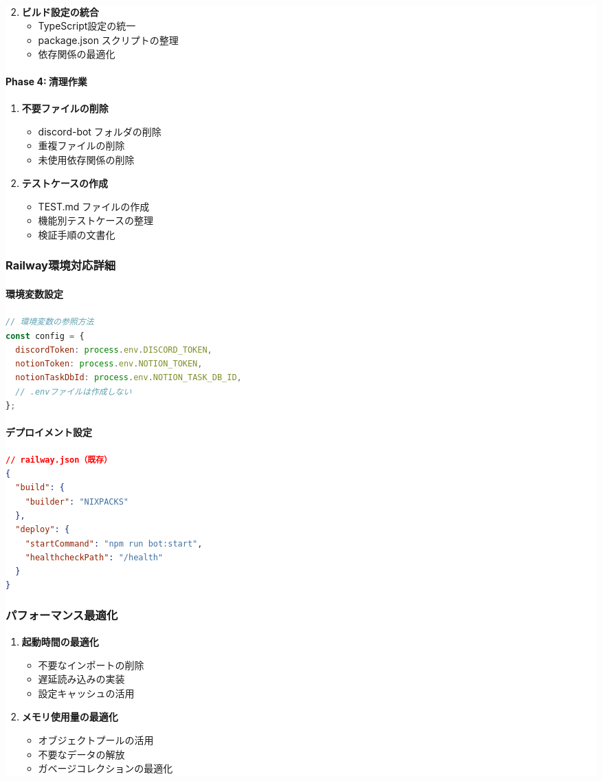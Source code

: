 2. **ビルド設定の統合**
   - TypeScript設定の統一
   - package.json スクリプトの整理
   - 依存関係の最適化

#### Phase 4: 清理作業

1. **不要ファイルの削除**
   - discord-bot フォルダの削除
   - 重複ファイルの削除
   - 未使用依存関係の削除

2. **テストケースの作成**
   - TEST.md ファイルの作成
   - 機能別テストケースの整理
   - 検証手順の文書化

### Railway環境対応詳細

#### 環境変数設定

```javascript
// 環境変数の参照方法
const config = {
  discordToken: process.env.DISCORD_TOKEN,
  notionToken: process.env.NOTION_TOKEN,
  notionTaskDbId: process.env.NOTION_TASK_DB_ID,
  // .envファイルは作成しない
};
```

#### デプロイメント設定

```json
// railway.json（既存）
{
  "build": {
    "builder": "NIXPACKS"
  },
  "deploy": {
    "startCommand": "npm run bot:start",
    "healthcheckPath": "/health"
  }
}
```

### パフォーマンス最適化

1. **起動時間の最適化**
   - 不要なインポートの削除
   - 遅延読み込みの実装
   - 設定キャッシュの活用

2. **メモリ使用量の最適化**
   - オブジェクトプールの活用
   - 不要なデータの解放
   - ガベージコレクションの最適化
